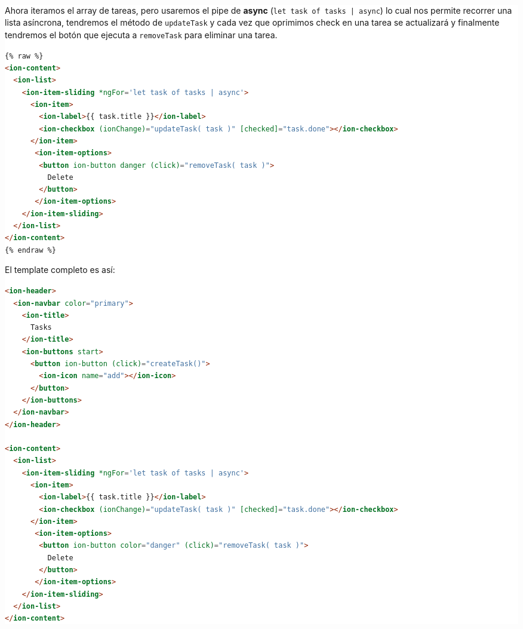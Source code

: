 Ahora iteramos el array de tareas, pero usaremos el pipe de **async** (`let task of tasks | async`) lo cual nos permite recorrer una lista asíncrona, tendremos el método de `updateTask` y cada vez que oprimimos check en una tarea se actualizará y finalmente tendremos el botón que ejecuta a `removeTask` para eliminar una tarea.

```html
{% raw %}
<ion-content>
  <ion-list>
    <ion-item-sliding *ngFor='let task of tasks | async'>
      <ion-item>
        <ion-label>{{ task.title }}</ion-label>
        <ion-checkbox (ionChange)="updateTask( task )" [checked]="task.done"></ion-checkbox>
      </ion-item>
       <ion-item-options>
        <button ion-button danger (click)="removeTask( task )">
          Delete
        </button>
       </ion-item-options>
    </ion-item-sliding>
  </ion-list>
</ion-content>
{% endraw %}
```

El template completo es así:

```html
<ion-header>
  <ion-navbar color="primary">
    <ion-title>
      Tasks
    </ion-title>
    <ion-buttons start>
      <button ion-button (click)="createTask()">
        <ion-icon name="add"></ion-icon>
      </button>
    </ion-buttons>
  </ion-navbar>
</ion-header>

<ion-content>
  <ion-list>
    <ion-item-sliding *ngFor='let task of tasks | async'>
      <ion-item>
        <ion-label>{{ task.title }}</ion-label>
        <ion-checkbox (ionChange)="updateTask( task )" [checked]="task.done"></ion-checkbox>
      </ion-item>
       <ion-item-options>
        <button ion-button color="danger" (click)="removeTask( task )">
          Delete
        </button>
       </ion-item-options>
    </ion-item-sliding>
  </ion-list>
</ion-content>
```

